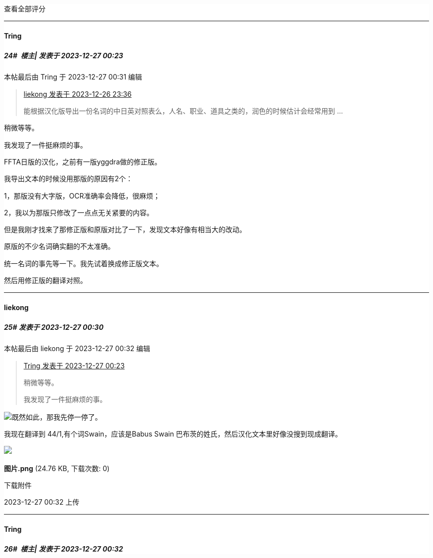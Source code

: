 查看全部评分

*****

####  Tring  
##### 24#         楼主| 发表于 2023-12-27 00:23

 本帖最后由 Tring 于 2023-12-27 00:31 编辑 
<blockquote><a href="httphttps://bbs.saraba1st.com/2b/forum.php?mod=redirect&amp;goto=findpost&amp;pid=63450203&amp;ptid=2165389" target="_blank">liekong 发表于 2023-12-26 23:36</a>

能根据汉化版导出一份名词的中日英对照表么，人名、职业、道具之类的，润色的时候估计会经常用到 ...</blockquote>
稍微等等。

我发现了一件挺麻烦的事。

FFTA日版的汉化，之前有一版yggdra做的修正版。

我导出文本的时候没用那版的原因有2个：

1，那版没有大字版，OCR准确率会降低，很麻烦；

2，我以为那版只修改了一点点无关紧要的内容。

但是我刚才找来了那修正版和原版对比了一下，发现文本好像有相当大的改动。

原版的不少名词确实翻的不太准确。

统一名词的事先等一下。我先试着换成修正版文本。

然后用修正版的翻译对照。

*****

####  liekong  
##### 25#       发表于 2023-12-27 00:30

 本帖最后由 liekong 于 2023-12-27 00:32 编辑 
<blockquote><a href="httphttps://bbs.saraba1st.com/2b/forum.php?mod=redirect&amp;goto=findpost&amp;pid=63450448&amp;ptid=2165389" target="_blank">Tring 发表于 2023-12-27 00:23</a>

稍微等等。

我发现了一件挺麻烦的事。</blockquote>
<img src="https://static.saraba1st.com/image/smiley/face2017/067.png" referrerpolicy="no-referrer">既然如此，那我先停一停了。

我现在翻译到 44/1,有个词Swain，应该是Babus Swain 巴布茨的姓氏，然后汉化文本里好像没搜到现成翻译。

<img src="https://img.saraba1st.com/forum/202312/27/003244s39t53rjgb37wy7q.png" referrerpolicy="no-referrer">

<strong>图片.png</strong> (24.76 KB, 下载次数: 0)

下载附件

2023-12-27 00:32 上传

*****

####  Tring  
##### 26#         楼主| 发表于 2023-12-27 00:32
